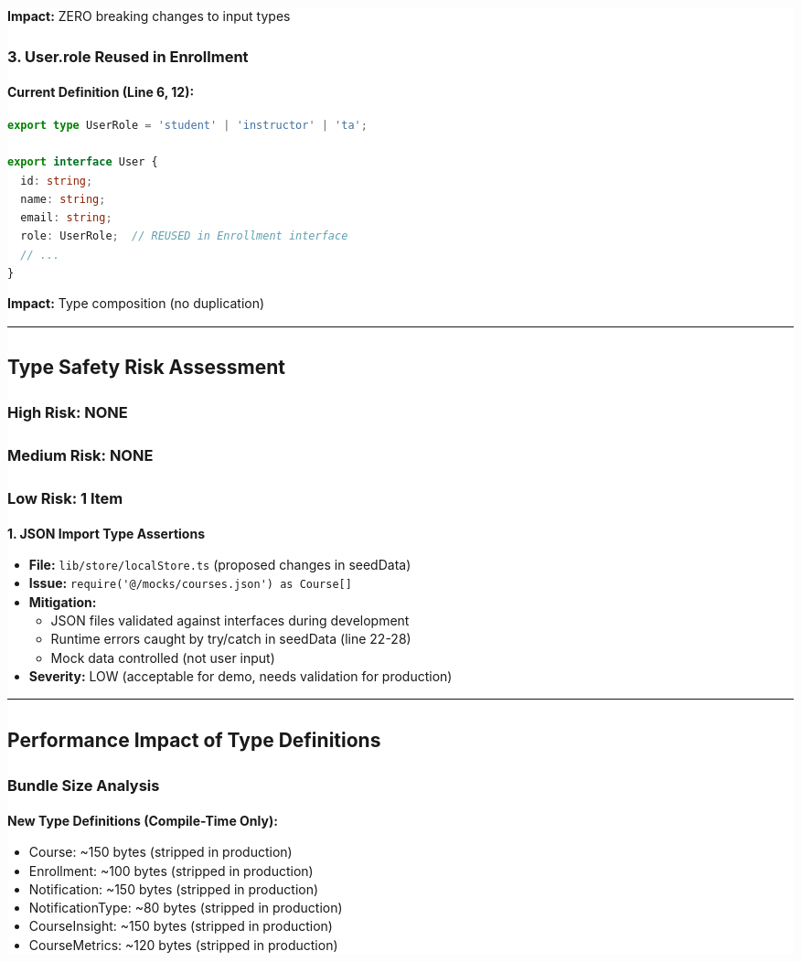 **Impact:** ZERO breaking changes to input types

### 3. User.role Reused in Enrollment

**Current Definition (Line 6, 12):**
```typescript
export type UserRole = 'student' | 'instructor' | 'ta';

export interface User {
  id: string;
  name: string;
  email: string;
  role: UserRole;  // REUSED in Enrollment interface
  // ...
}
```

**Impact:** Type composition (no duplication)

---

## Type Safety Risk Assessment

### High Risk: NONE

### Medium Risk: NONE

### Low Risk: 1 Item

**1. JSON Import Type Assertions**
- **File:** `lib/store/localStore.ts` (proposed changes in seedData)
- **Issue:** `require('@/mocks/courses.json') as Course[]`
- **Mitigation:**
  - JSON files validated against interfaces during development
  - Runtime errors caught by try/catch in seedData (line 22-28)
  - Mock data controlled (not user input)
- **Severity:** LOW (acceptable for demo, needs validation for production)

---

## Performance Impact of Type Definitions

### Bundle Size Analysis

**New Type Definitions (Compile-Time Only):**
- Course: ~150 bytes (stripped in production)
- Enrollment: ~100 bytes (stripped in production)
- Notification: ~150 bytes (stripped in production)
- NotificationType: ~80 bytes (stripped in production)
- CourseInsight: ~150 bytes (stripped in production)
- CourseMetrics: ~120 bytes (stripped in production)
